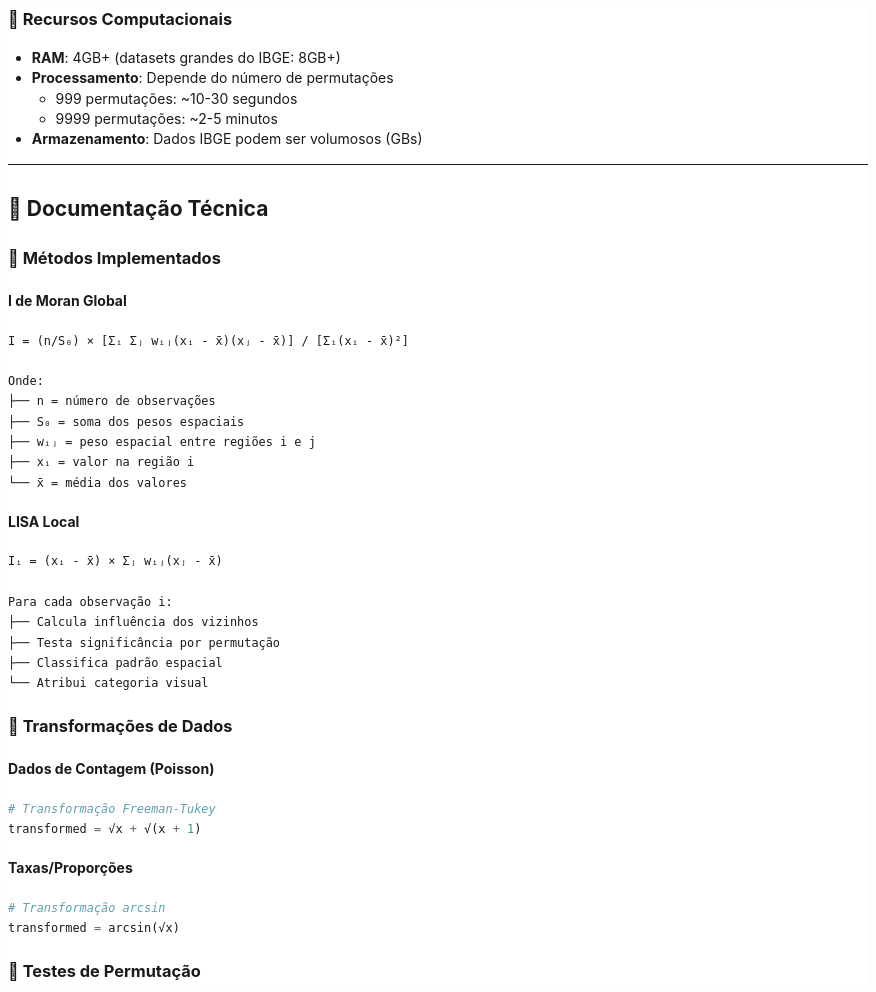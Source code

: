### 💾 **Recursos Computacionais**
- **RAM**: 4GB+ (datasets grandes do IBGE: 8GB+)
- **Processamento**: Depende do número de permutações
  - 999 permutações: ~10-30 segundos
  - 9999 permutações: ~2-5 minutos
- **Armazenamento**: Dados IBGE podem ser volumosos (GBs)

---

## 📖 Documentação Técnica

### 🧮 **Métodos Implementados**

#### **I de Moran Global**
```
I = (n/S₀) × [Σᵢ Σⱼ wᵢⱼ(xᵢ - x̄)(xⱼ - x̄)] / [Σᵢ(xᵢ - x̄)²]

Onde:
├── n = número de observações
├── S₀ = soma dos pesos espaciais
├── wᵢⱼ = peso espacial entre regiões i e j
├── xᵢ = valor na região i
└── x̄ = média dos valores
```

#### **LISA Local**
```
Iᵢ = (xᵢ - x̄) × Σⱼ wᵢⱼ(xⱼ - x̄)

Para cada observação i:
├── Calcula influência dos vizinhos
├── Testa significância por permutação
├── Classifica padrão espacial
└── Atribui categoria visual
```

### 🔄 **Transformações de Dados**

#### **Dados de Contagem (Poisson)**
```python
# Transformação Freeman-Tukey
transformed = √x + √(x + 1)
```

#### **Taxas/Proporções**
```python
# Transformação arcsin
transformed = arcsin(√x)
```

### 🎲 **Testes de Permutação**
